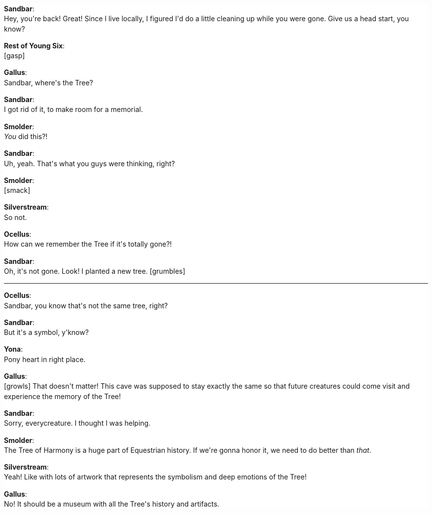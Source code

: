 **Sandbar**:  
Hey, you're back! Great! Since I live locally, I figured I'd do a little cleaning up while you were gone. Give us a head start, you know?

**Rest of Young Six**:  
[gasp]

**Gallus**:  
Sandbar, where's the Tree?

**Sandbar**:  
I got rid of it, to make room for a memorial.

**Smolder**:  
*You* did this?!

**Sandbar**:  
Uh, yeah. That's what you guys were thinking, right?

**Smolder**:  
[smack]

**Silverstream**:  
So not.

**Ocellus**:  
How can we remember the Tree if it's totally gone?!

**Sandbar**:  
Oh, it's not gone. Look! I planted a new tree. [grumbles]

***

**Ocellus**:  
Sandbar, you know that's not the same tree, right?

**Sandbar**:  
But it's a symbol, y'know?

**Yona**:  
Pony heart in right place.

**Gallus**:  
[growls] That doesn't matter! This cave was supposed to stay exactly the same so that future creatures could come visit and experience the memory of the Tree!

**Sandbar**:  
Sorry, everycreature. I thought I was helping.

**Smolder**:  
The Tree of Harmony is a huge part of Equestrian history. If we're gonna honor it, we need to do better than *that*.

**Silverstream**:  
Yeah! Like with lots of artwork that represents the symbolism and deep emotions of the Tree!

**Gallus**:  
No! It should be a museum with all the Tree's history and artifacts.
